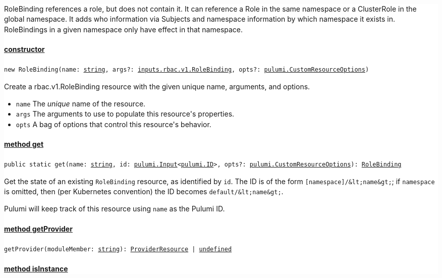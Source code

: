 RoleBinding references a role, but does not contain it.  It can reference a Role in the same
namespace or a ClusterRole in the global namespace. It adds who information via Subjects and
namespace information by which namespace it exists in.  RoleBindings in a given namespace
only have effect in that namespace.

<h4 class="pdoc-member-header" id="RoleBinding-constructor">
<a class="pdoc-child-name" href="https://github.com/pulumi/pulumi-kubernetes/blob/{{< param git_sha >}}/sdk/nodejs/rbac/v1/RoleBinding.ts#L77"> <b>constructor</b></a>
</h4>


<pre class="highlight"><code><span class='kd'></span><span class='kd'>new</span> RoleBinding(name: <span class='kd'><a href='https://developer.mozilla.org/en-US/docs/Web/JavaScript/Reference/Global_Objects/String'>string</a></span>, args?: <a href='/docs/reference/pkg/nodejs/pulumi/kubernetes/types/input/#RoleBinding'>inputs.rbac.v1.RoleBinding</a>, opts?: <a href='/docs/reference/pkg/nodejs/pulumi/pulumi/#CustomResourceOptions'>pulumi.CustomResourceOptions</a>)</code></pre>


Create a rbac.v1.RoleBinding resource with the given unique name, arguments, and options.

* `name` The _unique_ name of the resource.
* `args` The arguments to use to populate this resource&#39;s properties.
* `opts` A bag of options that control this resource&#39;s behavior.

<h4 class="pdoc-member-header" id="RoleBinding-get">
<a class="pdoc-child-name" href="https://github.com/pulumi/pulumi-kubernetes/blob/{{< param git_sha >}}/sdk/nodejs/rbac/v1/RoleBinding.ts#L60">method <b>get</b></a>
</h4>


<pre class="highlight"><code><span class='kd'>public static </span>get(name: <span class='kd'><a href='https://developer.mozilla.org/en-US/docs/Web/JavaScript/Reference/Global_Objects/String'>string</a></span>, id: <a href='/docs/reference/pkg/nodejs/pulumi/pulumi/#Input'>pulumi.Input</a>&lt;<a href='/docs/reference/pkg/nodejs/pulumi/pulumi/#ID'>pulumi.ID</a>&gt;, opts?: <a href='/docs/reference/pkg/nodejs/pulumi/pulumi/#CustomResourceOptions'>pulumi.CustomResourceOptions</a>): <a href='#RoleBinding'>RoleBinding</a></code></pre>


Get the state of an existing `RoleBinding` resource, as identified by `id`.
The ID is of the form `[namespace]/&lt;name&gt;`; if `namespace` is omitted, then (per
Kubernetes convention) the ID becomes `default/&lt;name&gt;`.

Pulumi will keep track of this resource using `name` as the Pulumi ID.

<h4 class="pdoc-member-header" id="RoleBinding-getProvider">
<a class="pdoc-child-name" href="https://github.com/pulumi/pulumi-kubernetes/blob/{{< param git_sha >}}/sdk/nodejs/rbac/v1/RoleBinding.ts#L16">method <b>getProvider</b></a>
</h4>


<pre class="highlight"><code><span class='kd'></span>getProvider(moduleMember: <span class='kd'><a href='https://developer.mozilla.org/en-US/docs/Web/JavaScript/Reference/Global_Objects/String'>string</a></span>): <a href='/docs/reference/pkg/nodejs/pulumi/pulumi/#ProviderResource'>ProviderResource</a> | <span class='kd'><a href='https://developer.mozilla.org/en-US/docs/Web/JavaScript/Reference/Global_Objects/undefined'>undefined</a></span></code></pre>

<h4 class="pdoc-member-header" id="RoleBinding-isInstance">
<a class="pdoc-child-name" href="https://github.com/pulumi/pulumi-kubernetes/blob/{{< param git_sha >}}/sdk/nodejs/rbac/v1/RoleBinding.ts#L71">method <b>isInstance</b></a>
</h4>
